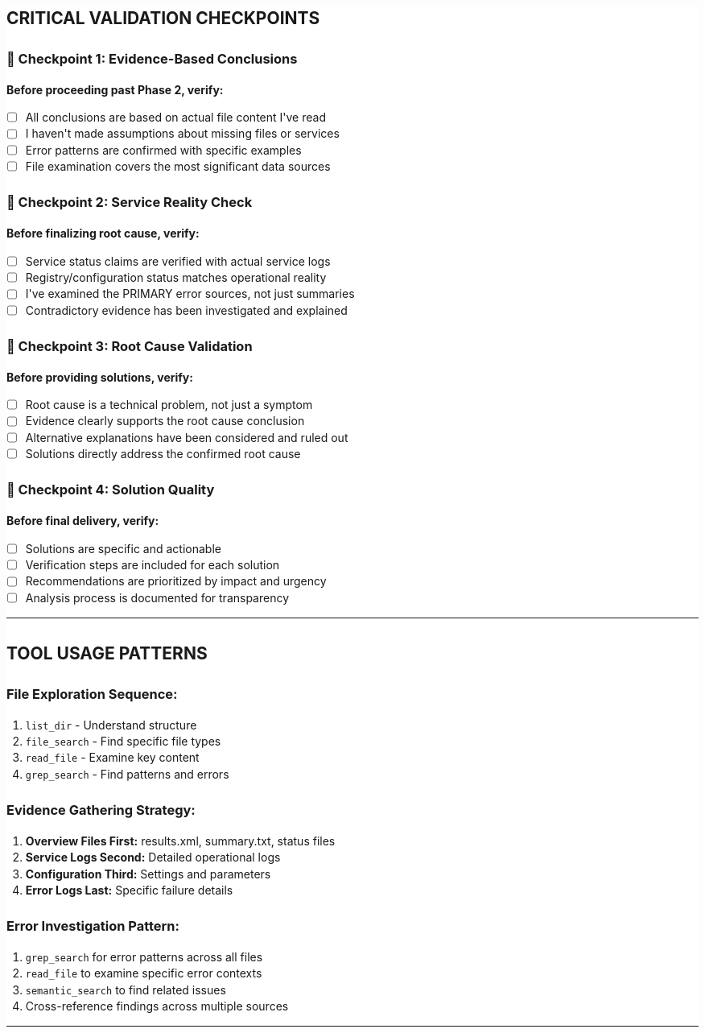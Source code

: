 
## **CRITICAL VALIDATION CHECKPOINTS**

### **🚨 Checkpoint 1: Evidence-Based Conclusions**
**Before proceeding past Phase 2, verify:**
- [ ] All conclusions are based on actual file content I've read
- [ ] I haven't made assumptions about missing files or services
- [ ] Error patterns are confirmed with specific examples
- [ ] File examination covers the most significant data sources

### **🚨 Checkpoint 2: Service Reality Check**
**Before finalizing root cause, verify:**
- [ ] Service status claims are verified with actual service logs
- [ ] Registry/configuration status matches operational reality
- [ ] I've examined the PRIMARY error sources, not just summaries
- [ ] Contradictory evidence has been investigated and explained

### **🚨 Checkpoint 3: Root Cause Validation**
**Before providing solutions, verify:**
- [ ] Root cause is a technical problem, not just a symptom
- [ ] Evidence clearly supports the root cause conclusion
- [ ] Alternative explanations have been considered and ruled out
- [ ] Solutions directly address the confirmed root cause

### **🚨 Checkpoint 4: Solution Quality**
**Before final delivery, verify:**
- [ ] Solutions are specific and actionable
- [ ] Verification steps are included for each solution
- [ ] Recommendations are prioritized by impact and urgency
- [ ] Analysis process is documented for transparency

---

## **TOOL USAGE PATTERNS**

### **File Exploration Sequence:**
1. `list_dir` - Understand structure
2. `file_search` - Find specific file types
3. `read_file` - Examine key content
4. `grep_search` - Find patterns and errors

### **Evidence Gathering Strategy:**
1. **Overview Files First:** results.xml, summary.txt, status files
2. **Service Logs Second:** Detailed operational logs
3. **Configuration Third:** Settings and parameters
4. **Error Logs Last:** Specific failure details

### **Error Investigation Pattern:**
1. `grep_search` for error patterns across all files
2. `read_file` to examine specific error contexts
3. `semantic_search` to find related issues
4. Cross-reference findings across multiple sources

---
